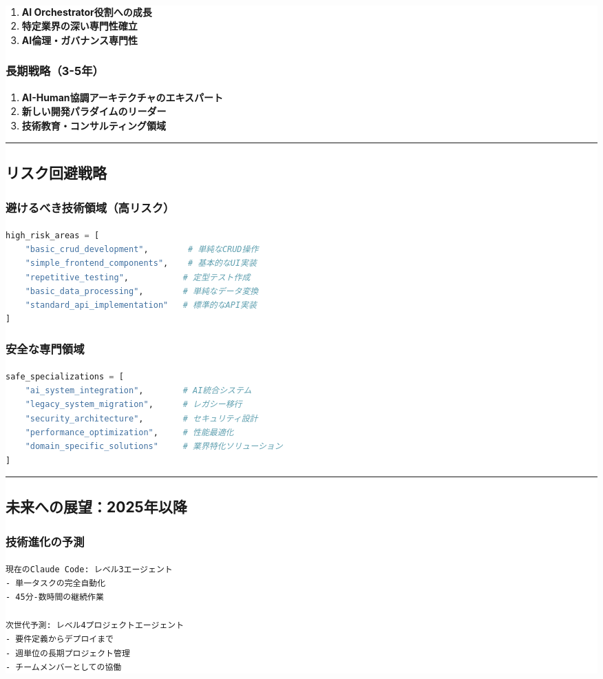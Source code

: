 1. **AI Orchestrator役割への成長**
2. **特定業界の深い専門性確立**
3. **AI倫理・ガバナンス専門性**

### 長期戦略（3-5年）

1. **AI-Human協調アーキテクチャのエキスパート**
2. **新しい開発パラダイムのリーダー**
3. **技術教育・コンサルティング領域**

---

## リスク回避戦略

### 避けるべき技術領域（高リスク）

```python
high_risk_areas = [
    "basic_crud_development",        # 単純なCRUD操作
    "simple_frontend_components",    # 基本的なUI実装
    "repetitive_testing",           # 定型テスト作成
    "basic_data_processing",        # 単純なデータ変換
    "standard_api_implementation"   # 標準的なAPI実装
]
```

### 安全な専門領域

```python
safe_specializations = [
    "ai_system_integration",        # AI統合システム
    "legacy_system_migration",      # レガシー移行
    "security_architecture",        # セキュリティ設計
    "performance_optimization",     # 性能最適化
    "domain_specific_solutions"     # 業界特化ソリューション
]
```

---

## 未来への展望：2025年以降

### 技術進化の予測

```
現在のClaude Code: レベル3エージェント
- 単一タスクの完全自動化
- 45分-数時間の継続作業

次世代予測: レベル4プロジェクトエージェント
- 要件定義からデプロイまで
- 週単位の長期プロジェクト管理
- チームメンバーとしての協働
```
